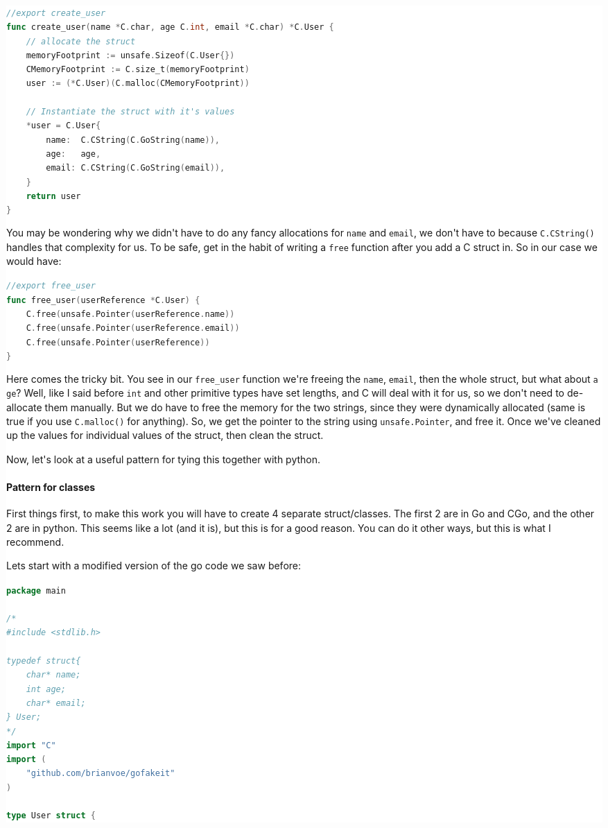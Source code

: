 ```go
//export create_user
func create_user(name *C.char, age C.int, email *C.char) *C.User {
	// allocate the struct
	memoryFootprint := unsafe.Sizeof(C.User{})
	CMemoryFootprint := C.size_t(memoryFootprint)
	user := (*C.User)(C.malloc(CMemoryFootprint))

	// Instantiate the struct with it's values
	*user = C.User{
		name:  C.CString(C.GoString(name)),
		age:   age,
		email: C.CString(C.GoString(email)),
	}
	return user
}
```

You may be wondering why we didn't have to do any fancy allocations for `name` and `email`, we don't have to because `C.CString()` handles that complexity for us. To be safe, get in the habit of writing a `free` function after you add a C struct in. So in our case we would have:

```go
//export free_user
func free_user(userReference *C.User) {
	C.free(unsafe.Pointer(userReference.name))
	C.free(unsafe.Pointer(userReference.email))
	C.free(unsafe.Pointer(userReference))
}
```

Here comes the tricky bit. You see in our `free_user` function we're freeing the `name`, `email`, then the whole struct, but what about `age`? Well, like I said before `int` and other primitive types have set lengths, and C will deal with it for us, so we don't need to de-allocate them manually. But we do have to free the memory for the two strings, since they were dynamically allocated (same is true if you use `C.malloc()` for anything). So, we get the pointer to the string using `unsafe.Pointer`, and free it. Once we've cleaned up the values for individual values of the struct, then clean the struct.

Now, let's look at a useful pattern for tying this together with python.


#### Pattern for classes

First things first, to make this work you will have to create 4 separate struct/classes. The first 2 are in Go and CGo, and the other 2 are in python. This seems like a lot (and it is), but this is for a good reason. You can do it other ways, but this is what I recommend. 

Lets start with a modified version of the go code we saw before:

```go
package main

/*
#include <stdlib.h>

typedef struct{
	char* name;
	int age;
	char* email;
} User;
*/
import "C"
import (
	"github.com/brianvoe/gofakeit"
)

type User struct {
```